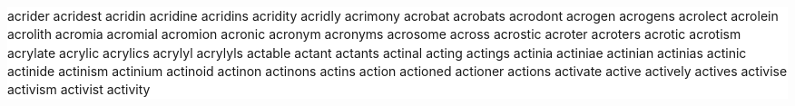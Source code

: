 acrider
acridest
acridin
acridine
acridins
acridity
acridly
acrimony
acrobat
acrobats
acrodont
acrogen
acrogens
acrolect
acrolein
acrolith
acromia
acromial
acromion
acronic
acronym
acronyms
acrosome
across
acrostic
acroter
acroters
acrotic
acrotism
acrylate
acrylic
acrylics
acrylyl
acrylyls
actable
actant
actants
actinal
acting
actings
actinia
actiniae
actinian
actinias
actinic
actinide
actinism
actinium
actinoid
actinon
actinons
actins
action
actioned
actioner
actions
activate
active
actively
actives
activise
activism
activist
activity